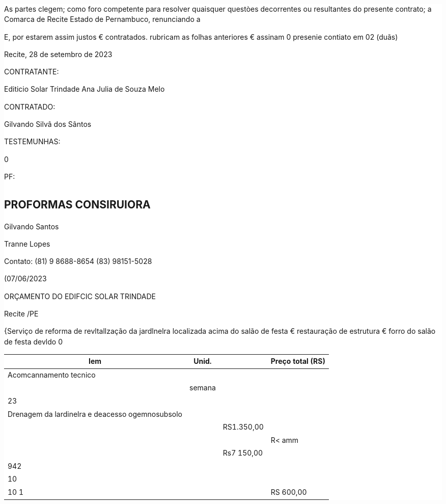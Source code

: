 As partes clegem; como foro competente para resolver quaisquer questòes decorrentes ou resultantes do presente contrato; a Comarca de Recite Estado de Pernambuco, renunciando a

E, por estarem assim justos € contratados. rubricam as folhas anteriores € assinam 0 presenie contiato em 02 (duãs)

Recite, 28 de setembro de 2023









CONTRATANTE:

Editicio Solar Trindade Ana Julia de Souza Melo

CONTRATADO:

Gilvando Silvâ dos Sântos

TESTEMUNHAS:

0

PF:





## PROFORMAS CONSIRUIORA

Gilvando Santos

Tranne Lopes

Contato: (81) 9 8688-8654 (83) 98151-5028

(07/06/2023

ORÇAMENTO DO EDIFCIC SOLAR TRINDADE

Recite /PE

{Serviço de reforma de revltallzação da jardlnelra localizada acima do salão de festa € restauração de estrutura € forro do salão de festa devldo 0

| Iem                                             | Unid.   |            | Preço total (RS)   |
|-------------------------------------------------|---------|------------|--------------------|
| Acomcannamento tecnico                          |         |            |                    |
|                                                 | semana  |            |                    |
| 23                                              |         |            |                    |
| Drenagem da lardinelra e deacesso ogemnosubsolo |         |            |                    |
|                                                 |         | RS1.350,00 |                    |
|                                                 |         |            | R< amm             |
|                                                 |         | Rs7 150,00 |                    |
| 942                                             |         |            |                    |
| 10                                              |         |            |                    |
| 10 1                                            |         |            | RS 600,00          |
